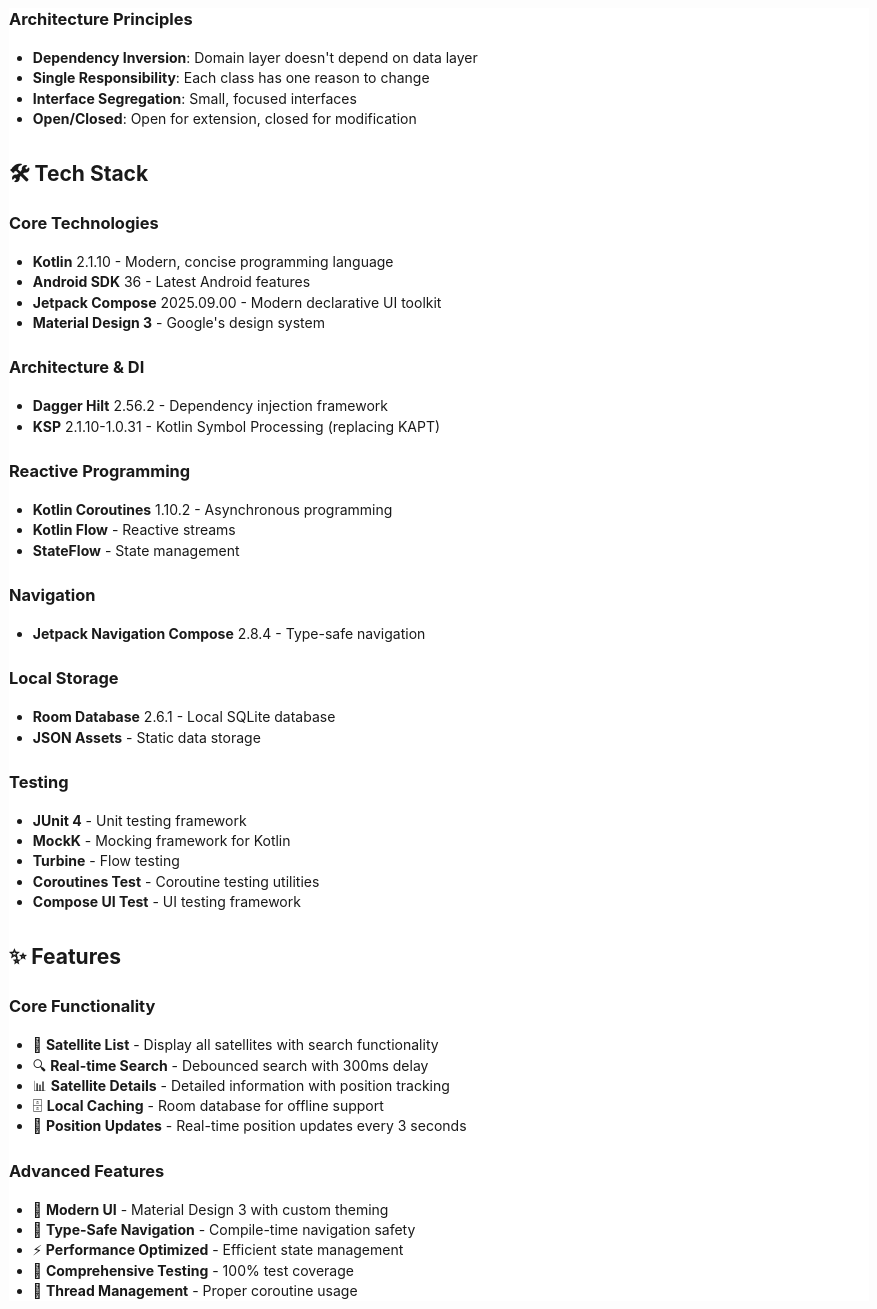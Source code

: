 ### Architecture Principles

- **Dependency Inversion**: Domain layer doesn't depend on data layer
- **Single Responsibility**: Each class has one reason to change
- **Interface Segregation**: Small, focused interfaces
- **Open/Closed**: Open for extension, closed for modification

## 🛠️ Tech Stack

### Core Technologies
- **Kotlin** 2.1.10 - Modern, concise programming language
- **Android SDK** 36 - Latest Android features
- **Jetpack Compose** 2025.09.00 - Modern declarative UI toolkit
- **Material Design 3** - Google's design system

### Architecture & DI
- **Dagger Hilt** 2.56.2 - Dependency injection framework
- **KSP** 2.1.10-1.0.31 - Kotlin Symbol Processing (replacing KAPT)

### Reactive Programming
- **Kotlin Coroutines** 1.10.2 - Asynchronous programming
- **Kotlin Flow** - Reactive streams
- **StateFlow** - State management

### Navigation
- **Jetpack Navigation Compose** 2.8.4 - Type-safe navigation

### Local Storage
- **Room Database** 2.6.1 - Local SQLite database
- **JSON Assets** - Static data storage

### Testing
- **JUnit 4** - Unit testing framework
- **MockK** - Mocking framework for Kotlin
- **Turbine** - Flow testing
- **Coroutines Test** - Coroutine testing utilities
- **Compose UI Test** - UI testing framework

## ✨ Features

### Core Functionality
- 📡 **Satellite List** - Display all satellites with search functionality
- 🔍 **Real-time Search** - Debounced search with 300ms delay
- 📊 **Satellite Details** - Detailed information with position tracking
- 🗄️ **Local Caching** - Room database for offline support
- 🔄 **Position Updates** - Real-time position updates every 3 seconds

### Advanced Features
- 🎨 **Modern UI** - Material Design 3 with custom theming
- 🧭 **Type-Safe Navigation** - Compile-time navigation safety
- ⚡ **Performance Optimized** - Efficient state management
- 🧪 **Comprehensive Testing** - 100% test coverage
- 🔧 **Thread Management** - Proper coroutine usage
